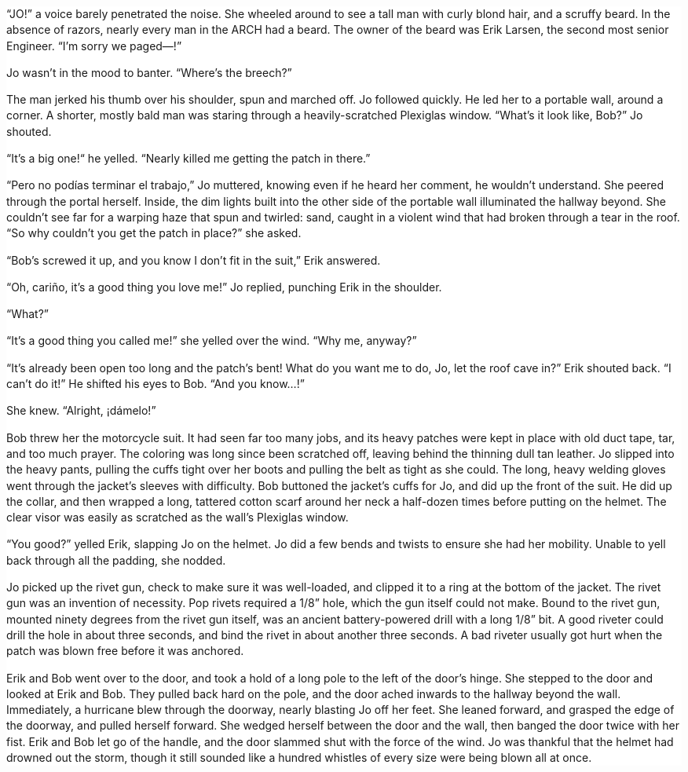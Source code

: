 “JO!” a voice barely penetrated the noise. She wheeled around to see a tall man with curly blond hair, and a scruffy beard. In the absence of razors, nearly every man in the ARCH had a beard. The owner of the beard was Erik Larsen, the second most senior Engineer. “I’m sorry we paged—!”  

Jo wasn’t in the mood to banter. “Where’s the breech?” 

The man jerked his thumb over his shoulder, spun and marched off. Jo followed quickly. He led her to a portable wall, around a corner. A shorter, mostly bald man was staring through a heavily-scratched Plexiglas window. “What’s it look like, Bob?” Jo shouted. 

“It’s a big one!“ he yelled. “Nearly killed me getting the patch in there.” 

“Pero no podías terminar el trabajo,” Jo muttered, knowing even if he heard her comment, he wouldn’t understand. She peered through the portal herself. Inside, the dim lights built into the other side of the portable wall illuminated the hallway beyond. She couldn’t see far for a warping haze that spun and twirled: sand, caught in a violent wind that had broken through a tear in the roof. “So why couldn’t you get the patch in place?” she asked. 

“Bob’s screwed it up, and you know I don’t fit in the suit,” Erik answered.

“Oh, cariño, it’s a good thing you love me!” Jo replied, punching Erik in the shoulder. 

“What?”

“It’s a good thing you called me!” she yelled over the wind. “Why me, anyway?”

“It’s already been open too long and the patch’s bent! What do you want me to do, Jo, let the roof cave in?” Erik shouted back. “I can’t do it!” He shifted his eyes to Bob. “And you know…!” 

She knew. “Alright, ¡dámelo!” 

Bob threw her the motorcycle suit. It had seen far too many jobs, and its heavy patches were kept in place with old duct tape, tar, and too much prayer. The coloring was long since been scratched off, leaving behind the thinning dull tan leather. Jo slipped into the heavy pants, pulling the cuffs tight over her boots and pulling the belt as tight as she could. The long, heavy welding gloves went through the jacket’s sleeves with difficulty. Bob buttoned the jacket’s cuffs for Jo, and did up the front of the suit. He did up the collar, and then wrapped a long, tattered cotton scarf around her neck a half-dozen times before putting on the helmet. The clear visor was easily as scratched as the wall’s Plexiglas window. 

“You good?” yelled Erik, slapping Jo on the helmet. Jo did a few bends and twists to ensure she had her mobility. Unable to yell back through all the padding, she nodded.

Jo picked up the rivet gun, check to make sure it was well-loaded, and clipped it to a ring at the bottom of the jacket. The rivet gun was an invention of necessity. Pop rivets required a 1/8” hole, which the gun itself could not make. Bound to the rivet gun, mounted ninety degrees from the rivet gun itself, was an ancient battery-powered drill with a long 1/8” bit. A good riveter could drill the hole in about three seconds, and bind the rivet in about another three seconds. A bad riveter usually got hurt when the patch was blown free before it was anchored.

Erik and Bob went over to the door, and took a hold of a long pole to the left of the door’s hinge. She stepped to the door and looked at Erik and Bob. They pulled back hard on the pole, and the door ached inwards to the hallway beyond the wall. Immediately, a hurricane blew through the doorway, nearly blasting Jo off her feet. She leaned forward, and grasped the edge of the doorway, and pulled herself forward. She wedged herself between the door and the wall, then banged the door twice with her fist. Erik and Bob let go of the handle, and the door slammed shut with the force of the wind. Jo was thankful that the helmet had drowned out the storm, though it still sounded like a hundred whistles of every size were being blown all at once. 
